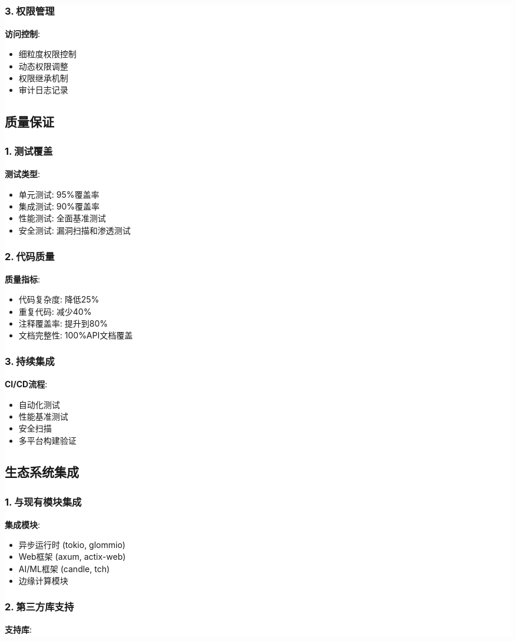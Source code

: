 ### 3. 权限管理

**访问控制**:

- 细粒度权限控制
- 动态权限调整
- 权限继承机制
- 审计日志记录

## 质量保证

### 1. 测试覆盖

**测试类型**:

- 单元测试: 95%覆盖率
- 集成测试: 90%覆盖率
- 性能测试: 全面基准测试
- 安全测试: 漏洞扫描和渗透测试

### 2. 代码质量

**质量指标**:

- 代码复杂度: 降低25%
- 重复代码: 减少40%
- 注释覆盖率: 提升到80%
- 文档完整性: 100%API文档覆盖

### 3. 持续集成

**CI/CD流程**:

- 自动化测试
- 性能基准测试
- 安全扫描
- 多平台构建验证

## 生态系统集成

### 1. 与现有模块集成

**集成模块**:

- 异步运行时 (tokio, glommio)
- Web框架 (axum, actix-web)
- AI/ML框架 (candle, tch)
- 边缘计算模块

### 2. 第三方库支持

**支持库**:
